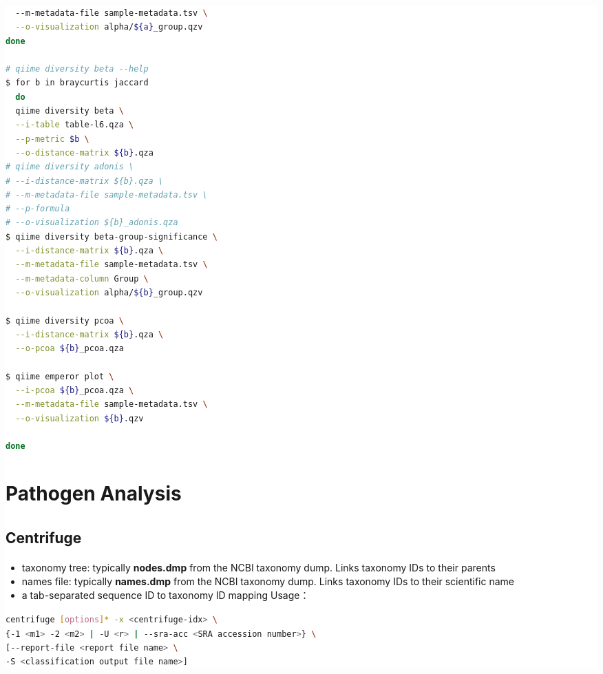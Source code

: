 ```sh
  --m-metadata-file sample-metadata.tsv \
  --o-visualization alpha/${a}_group.qzv
done

# qiime diversity beta --help 
$ for b in braycurtis jaccard 
  do
  qiime diversity beta \
  --i-table table-l6.qza \
  --p-metric $b \
  --o-distance-matrix ${b}.qza 
# qiime diversity adonis \
# --i-distance-matrix ${b}.qza \
# --m-metadata-file sample-metadata.tsv \
# --p-formula 
# --o-visualization ${b}_adonis.qza
$ qiime diversity beta-group-significance \
  --i-distance-matrix ${b}.qza \
  --m-metadata-file sample-metadata.tsv \
  --m-metadata-column Group \
  --o-visualization alpha/${b}_group.qzv
 
$ qiime diversity pcoa \
  --i-distance-matrix ${b}.qza \
  --o-pcoa ${b}_pcoa.qza
 
$ qiime emperor plot \
  --i-pcoa ${b}_pcoa.qza \
  --m-metadata-file sample-metadata.tsv \
  --o-visualization ${b}.qzv
 
done
```


# Pathogen Analysis
## Centrifuge
- taxonomy tree: typically **nodes.dmp** from the NCBI taxonomy dump. Links taxonomy IDs to their parents
- names file: typically **names.dmp** from the NCBI taxonomy dump. Links taxonomy IDs to their scientific name
- a tab-separated sequence ID to taxonomy ID mapping
Usage：
```sh
centrifuge [options]* -x <centrifuge-idx> \
{-1 <m1> -2 <m2> | -U <r> | --sra-acc <SRA accession number>} \
[--report-file <report file name> \
-S <classification output file name>]
```
